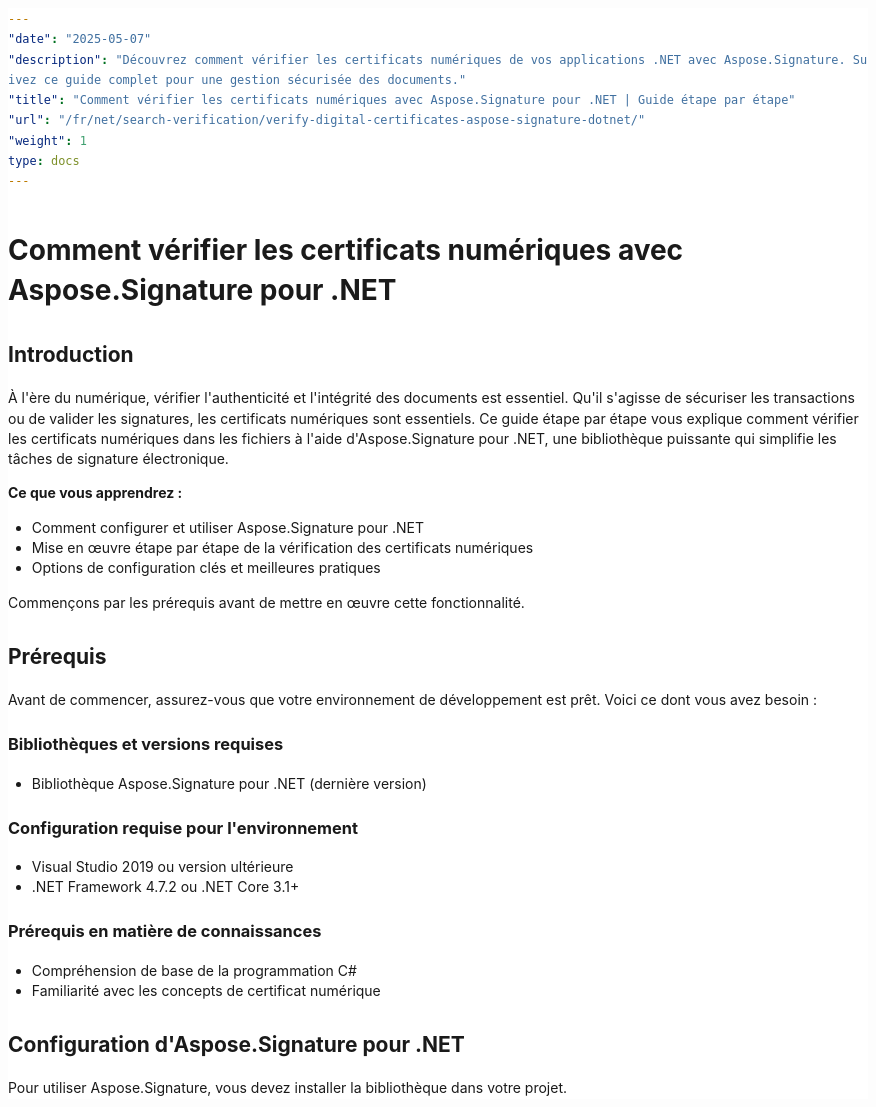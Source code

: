 ```yaml
---
"date": "2025-05-07"
"description": "Découvrez comment vérifier les certificats numériques de vos applications .NET avec Aspose.Signature. Suivez ce guide complet pour une gestion sécurisée des documents."
"title": "Comment vérifier les certificats numériques avec Aspose.Signature pour .NET | Guide étape par étape"
"url": "/fr/net/search-verification/verify-digital-certificates-aspose-signature-dotnet/"
"weight": 1
type: docs
---
```

# Comment vérifier les certificats numériques avec Aspose.Signature pour .NET

## Introduction

À l'ère du numérique, vérifier l'authenticité et l'intégrité des documents est essentiel. Qu'il s'agisse de sécuriser les transactions ou de valider les signatures, les certificats numériques sont essentiels. Ce guide étape par étape vous explique comment vérifier les certificats numériques dans les fichiers à l'aide d'Aspose.Signature pour .NET, une bibliothèque puissante qui simplifie les tâches de signature électronique.

**Ce que vous apprendrez :**
- Comment configurer et utiliser Aspose.Signature pour .NET
- Mise en œuvre étape par étape de la vérification des certificats numériques
- Options de configuration clés et meilleures pratiques

Commençons par les prérequis avant de mettre en œuvre cette fonctionnalité.

## Prérequis

Avant de commencer, assurez-vous que votre environnement de développement est prêt. Voici ce dont vous avez besoin :

### Bibliothèques et versions requises
- Bibliothèque Aspose.Signature pour .NET (dernière version)
  
### Configuration requise pour l'environnement
- Visual Studio 2019 ou version ultérieure
- .NET Framework 4.7.2 ou .NET Core 3.1+

### Prérequis en matière de connaissances
- Compréhension de base de la programmation C#
- Familiarité avec les concepts de certificat numérique

## Configuration d'Aspose.Signature pour .NET

Pour utiliser Aspose.Signature, vous devez installer la bibliothèque dans votre projet.
